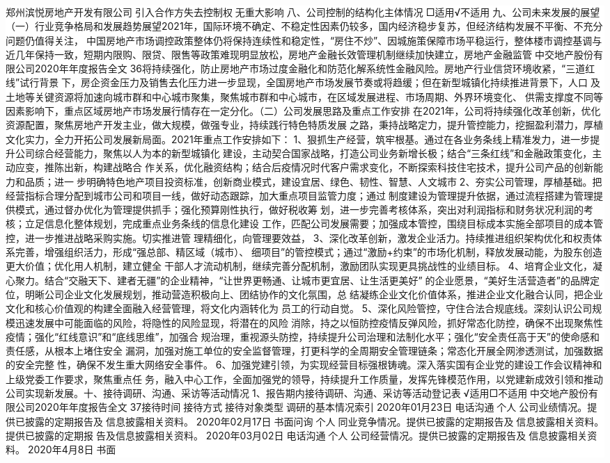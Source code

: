郑州滨悦房地产开发有限公司
引入合作方失去控制权
无重大影响
八、公司控制的结构化主体情况
□适用√不适用
九、公司未来发展的展望
（一）行业竞争格局和发展趋势展望2021年，国际环境不确定、不稳定性因素仍较多，国内经济稳步复苏，但经济结构发展不平衡、不充分问题仍值得关注，
中国房地产市场调控政策整体仍将保持连续性和稳定性，“房住不炒”、因城施策保障市场平稳运行，整体楼市调控基调与
近几年保持一致，短期内限购、限贷、限售等政策难现明显放松，房地产金融长效管理机制继续加快建立，房地产金融监管
中交地产股份有限公司2020年年度报告全文
36将持续强化，防止房地产市场过度金融化和防范化解系统性金融风险。房地产行业信贷环境收紧，“三道红线”试行背景
下，房企资金压力及销售去化压力进一步显现，全国房地产市场发展节奏或将趋缓；但在新型城镇化持续推进背景下，人口
及土地等关键资源将加速向城市群和中心城市聚集，聚焦城市群和中心城市，在区域发展进程、市场周期、外界环境变化、
供需支撑度不同等因素影响下，重点区域房地产市场发展行情存在一定分化。（二）公司发展思路及重点工作安排
在2021年，公司将持续强化改革创新，优化资源配置，聚焦房地产开发主业，做大规模，做强专业，持续践行特色特质发展
之路，秉持战略定力，提升管控能力，挖掘盈利潜力，厚植文化实力，全力开拓公司发展新局面。2021年重点工作安排如下：
1、狠抓生产经营，筑牢根基。通过在各业务条线上精准发力，进一步提升公司综合经营能力，聚焦以人为本的新型城镇化
建设，主动契合国家战略，打造公司业务新增长极；结合“三条红线”和金融政策变化，主动应变，推陈出新，构建战略合
作关系，优化融资结构；结合后疫情况时代客户需求变化，不断探索科技住宅技术，提升公司产品的创新能力和品质；进一
步明确特色地产项目投资标准，创新商业模式，建设宜居、绿色、韧性、智慧、人文城市
2、夯实公司管理，厚植基础。把经营指标合理分配到城市公司和项目一线，做好动态跟踪，加大重点项目监管力度；通过
制度建设为管理提升依据，通过流程搭建为管理提供模式，通过督办优化为管理提供抓手；强化预算刚性执行，做好税收筹
划，进一步完善考核体系，突出对利润指标和财务状况利润的考核；立足信息化整体规划，完成重点业务条线的信息化建设
工作，匹配公司发展需要；加强成本管控，围绕目标成本实施全部项目的成本管控，进一步推进战略采购实施。切实推进管
理精细化，向管理要效益，
3、深化改革创新，激发企业活力。持续推进组织架构优化和权责体系完善，增强组织活力，形成“强总部、精区域（城市）、
细项目”的管控模式；通过“激励+约束”的市场化机制，释放发展动能，为股东创造更大价值；优化用人机制，建立健全
干部人才流动机制，继续完善分配机制，激励团队实现更具挑战性的业绩目标。
4、培育企业文化，凝心聚力。结合“交融天下、建者无疆”的企业精神，“让世界更畅通、让城市更宜居、让生活更美好”
的企业愿景，“美好生活营造者”的品牌定位，明晰公司企业文化发展规划，推动营造积极向上、团结协作的文化氛围，总
结凝练企业文化价值体系，推进企业文化融合认同，把企业文化和核心价值观的构建全面融入经营管理，将文化内涵转化为
员工的行动自觉。
5、深化风险管控，守住合法合规底线。深刻认识公司规模迅速发展中可能面临的风险，将隐性的风险显现，将潜在的风险
消除，持之以恒防控疫情反弹风险，抓好常态化防控，确保不出现聚焦性疫情；强化“红线意识”和“底线思维”，加强合
规治理，重视源头防控，持续提升公司治理和法制化水平；强化“安全责任高于天”的使命感和责任感，从根本上堵住安全
漏洞，加强对施工单位的安全监督管理，打更科学的全周期安全管理链条；常态化开展全网渗透测试，加强数据的安全完整
性，确保不发生重大网络安全事件。
6、加强党建引领，为实现经营目标强根铸魂。深入落实国有企业党的建设工作会议精神和上级党委工作要求，聚焦重点任
务，融入中心工作，全面加强党的领导，持续提升工作质量，发挥先锋模范作用，以党建新成效引领和推动公司实现新发展。十、接待调研、沟通、采访等活动情况
1、报告期内接待调研、沟通、采访等活动登记表
√适用□不适用
中交地产股份有限公司2020年年度报告全文
37接待时间
接待方式
接待对象类型
调研的基本情况索引
2020年01月23日
电话沟通
个人
公司业绩情况。提供已披露的定期报告及
信息披露相关资料。
2020年02月17日
书面问询
个人
同业竞争情况。提供已披露的定期报告及
信息披露相关资料。提供已披露的定期报
告及信息披露相关资料。
2020年03月02日
电话沟通
个人
公司经营情况。提供已披露的定期报告及
信息披露相关资料。
2020年4月8日
书面
